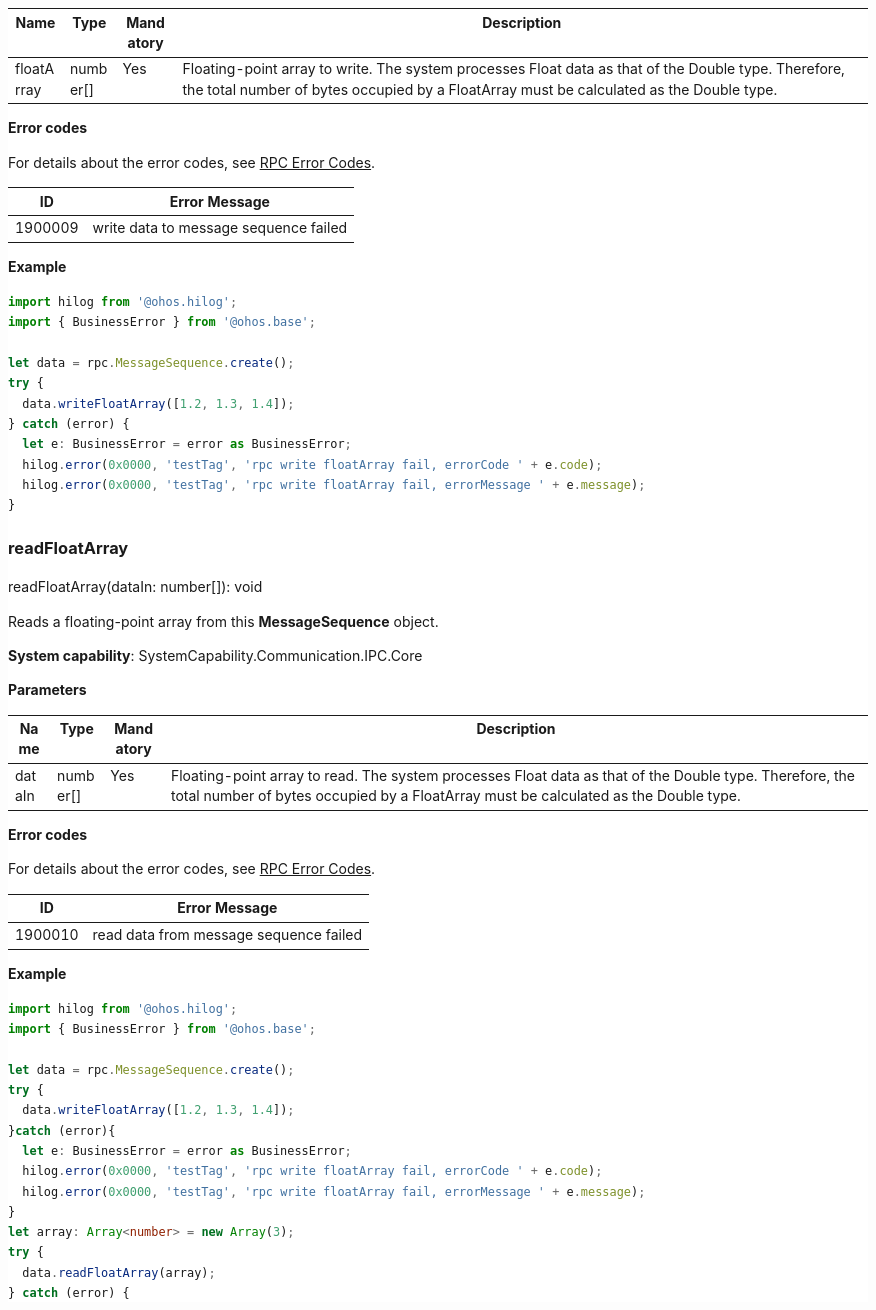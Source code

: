   | Name    | Type    | Mandatory| Description                                                                                                                   |
  | ---------- | -------- | ---- | ----------------------------------------------------------------------------------------------------------------------- |
  | floatArray | number[] | Yes  | Floating-point array to write. The system processes Float data as that of the Double type. Therefore, the total number of bytes occupied by a FloatArray must be calculated as the Double type.|

**Error codes**

For details about the error codes, see [RPC Error Codes](../errorcodes/errorcode-rpc.md).

  | ID| Error Message|
  | -------- | -------- |
  | 1900009  | write data to message sequence failed |

**Example**

  ```ts
  import hilog from '@ohos.hilog';
  import { BusinessError } from '@ohos.base';

  let data = rpc.MessageSequence.create();
  try {
    data.writeFloatArray([1.2, 1.3, 1.4]);
  } catch (error) {
    let e: BusinessError = error as BusinessError;
    hilog.error(0x0000, 'testTag', 'rpc write floatArray fail, errorCode ' + e.code);
    hilog.error(0x0000, 'testTag', 'rpc write floatArray fail, errorMessage ' + e.message);
  }
  ```

### readFloatArray

readFloatArray(dataIn: number[]): void

Reads a floating-point array from this **MessageSequence** object.

**System capability**: SystemCapability.Communication.IPC.Core

**Parameters**

  | Name| Type    | Mandatory| Description                                                                                                                   |
  | ------ | -------- | ---- | ----------------------------------------------------------------------------------------------------------------------- |
  | dataIn | number[] | Yes  | Floating-point array to read. The system processes Float data as that of the Double type. Therefore, the total number of bytes occupied by a FloatArray must be calculated as the Double type.|

**Error codes**

For details about the error codes, see [RPC Error Codes](../errorcodes/errorcode-rpc.md).

  | ID| Error Message|
  | -------- | -------- |
  | 1900010  | read data from message sequence failed |

**Example**

  ```ts
  import hilog from '@ohos.hilog';
  import { BusinessError } from '@ohos.base';

  let data = rpc.MessageSequence.create();
  try {
    data.writeFloatArray([1.2, 1.3, 1.4]);
  }catch (error){
    let e: BusinessError = error as BusinessError;
    hilog.error(0x0000, 'testTag', 'rpc write floatArray fail, errorCode ' + e.code);
    hilog.error(0x0000, 'testTag', 'rpc write floatArray fail, errorMessage ' + e.message);
  }
  let array: Array<number> = new Array(3);
  try {
    data.readFloatArray(array);
  } catch (error) {
  ```